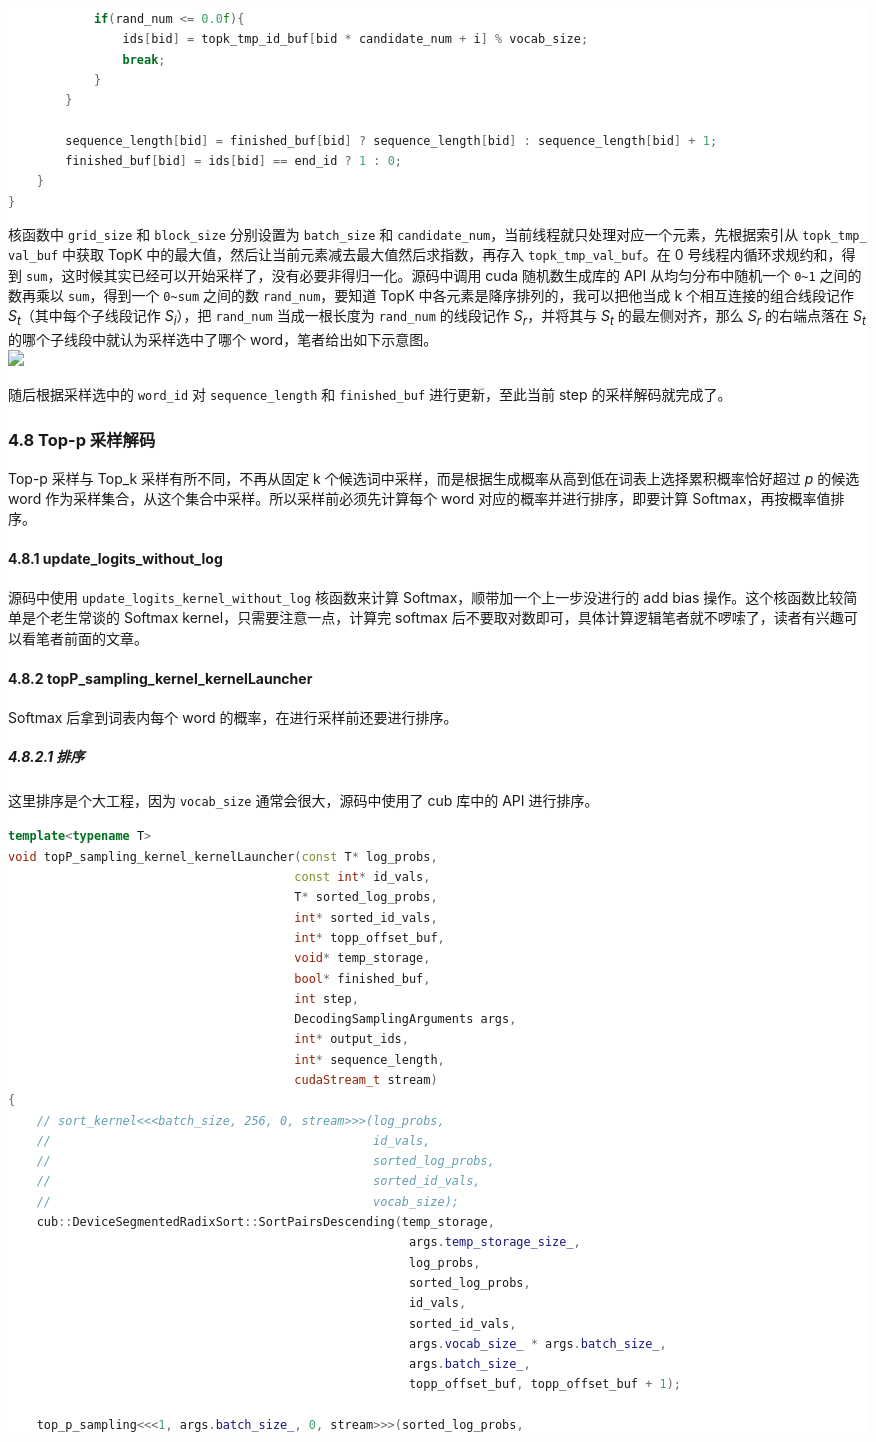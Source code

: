 ```cpp
            if(rand_num <= 0.0f){
                ids[bid] = topk_tmp_id_buf[bid * candidate_num + i] % vocab_size;
                break;
            }
        }

        sequence_length[bid] = finished_buf[bid] ? sequence_length[bid] : sequence_length[bid] + 1;
        finished_buf[bid] = ids[bid] == end_id ? 1 : 0;
    }
}
```
核函数中 `grid_size` 和 `block_size` 分别设置为 `batch_size` 和 `candidate_num`，当前线程就只处理对应一个元素，先根据索引从 `topk_tmp_val_buf` 中获取 TopK 中的最大值，然后让当前元素减去最大值然后求指数，再存入 `topk_tmp_val_buf`。在 0 号线程内循环求规约和，得到 `sum`，这时候其实已经可以开始采样了，没有必要非得归一化。源码中调用 cuda 随机数生成库的 API 从均匀分布中随机一个 `0~1` 之间的数再乘以 `sum`，得到一个 `0~sum` 之间的数 `rand_num`，要知道 TopK 中各元素是降序排列的，我可以把他当成 k 个相互连接的组合线段记作 $S_t$（其中每个子线段记作 $S_i$），把 `rand_num` 当成一根长度为 `rand_num` 的线段记作 $S_r$，并将其与 $S_t$ 的最左侧对齐，那么 $S_r$ 的右端点落在 $S_t$ 的哪个子线段中就认为采样选中了哪个 word，笔者给出如下示意图。  
![](https://mmbiz.qpic.cn/sz_mmbiz_png/GJUG0H1sS5qKvGhrwW5bOI1eM5TrQ7XNZgacjbkJfrzDZC6ajPavay5PEZVmupvQWcJ2DW7ic3IcMtD3ZEd0n6A/640?wx_fmt=png)

随后根据采样选中的 `word_id` 对 `sequence_length` 和 `finished_buf` 进行更新，至此当前 step 的采样解码就完成了。  

### 4.8 Top-p 采样解码
Top-p 采样与 Top_k 采样有所不同，不再从固定 k 个候选词中采样，而是根据生成概率从高到低在词表上选择累积概率恰好超过 $p$ 的候选 word 作为采样集合，从这个集合中采样。所以采样前必须先计算每个 word 对应的概率并进行排序，即要计算 Softmax，再按概率值排序。

#### 4.8.1 update_logits_without_log
源码中使用 `update_logits_kernel_without_log` 核函数来计算 Softmax，顺带加一个上一步没进行的 add bias 操作。这个核函数比较简单是个老生常谈的 Softmax kernel，只需要注意一点，计算完 softmax 后不要取对数即可，具体计算逻辑笔者就不啰嗦了，读者有兴趣可以看笔者前面的文章。  

#### 4.8.2 topP_sampling_kernel_kernelLauncher
Softmax 后拿到词表内每个 word 的概率，在进行采样前还要进行排序。
##### 4.8.2.1 排序
这里排序是个大工程，因为 `vocab_size` 通常会很大，源码中使用了 cub 库中的 API 进行排序。  
```cpp
template<typename T>
void topP_sampling_kernel_kernelLauncher(const T* log_probs,
                                        const int* id_vals,
                                        T* sorted_log_probs,
                                        int* sorted_id_vals, 
                                        int* topp_offset_buf,
                                        void* temp_storage,
                                        bool* finished_buf,
                                        int step,
                                        DecodingSamplingArguments args,
                                        int* output_ids, 
                                        int* sequence_length, 
                                        cudaStream_t stream)
{
    // sort_kernel<<<batch_size, 256, 0, stream>>>(log_probs, 
    //                                             id_vals,
    //                                             sorted_log_probs,
    //                                             sorted_id_vals,
    //                                             vocab_size);
    cub::DeviceSegmentedRadixSort::SortPairsDescending(temp_storage, 
                                                        args.temp_storage_size_,
                                                        log_probs, 
                                                        sorted_log_probs,
                                                        id_vals, 
                                                        sorted_id_vals, 
                                                        args.vocab_size_ * args.batch_size_,
                                                        args.batch_size_, 
                                                        topp_offset_buf, topp_offset_buf + 1);
                                                        
    top_p_sampling<<<1, args.batch_size_, 0, stream>>>(sorted_log_probs, 
```